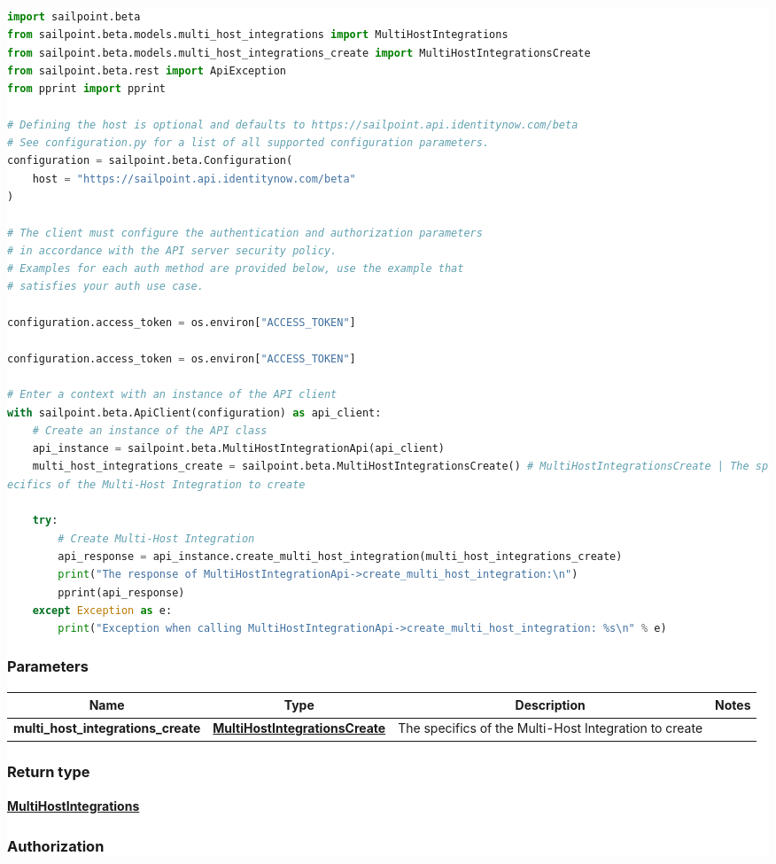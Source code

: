 ```python
import sailpoint.beta
from sailpoint.beta.models.multi_host_integrations import MultiHostIntegrations
from sailpoint.beta.models.multi_host_integrations_create import MultiHostIntegrationsCreate
from sailpoint.beta.rest import ApiException
from pprint import pprint

# Defining the host is optional and defaults to https://sailpoint.api.identitynow.com/beta
# See configuration.py for a list of all supported configuration parameters.
configuration = sailpoint.beta.Configuration(
    host = "https://sailpoint.api.identitynow.com/beta"
)

# The client must configure the authentication and authorization parameters
# in accordance with the API server security policy.
# Examples for each auth method are provided below, use the example that
# satisfies your auth use case.

configuration.access_token = os.environ["ACCESS_TOKEN"]

configuration.access_token = os.environ["ACCESS_TOKEN"]

# Enter a context with an instance of the API client
with sailpoint.beta.ApiClient(configuration) as api_client:
    # Create an instance of the API class
    api_instance = sailpoint.beta.MultiHostIntegrationApi(api_client)
    multi_host_integrations_create = sailpoint.beta.MultiHostIntegrationsCreate() # MultiHostIntegrationsCreate | The specifics of the Multi-Host Integration to create

    try:
        # Create Multi-Host Integration
        api_response = api_instance.create_multi_host_integration(multi_host_integrations_create)
        print("The response of MultiHostIntegrationApi->create_multi_host_integration:\n")
        pprint(api_response)
    except Exception as e:
        print("Exception when calling MultiHostIntegrationApi->create_multi_host_integration: %s\n" % e)
```



### Parameters


Name | Type | Description  | Notes
------------- | ------------- | ------------- | -------------
 **multi_host_integrations_create** | [**MultiHostIntegrationsCreate**](MultiHostIntegrationsCreate.md)| The specifics of the Multi-Host Integration to create | 

### Return type

[**MultiHostIntegrations**](MultiHostIntegrations.md)

### Authorization
